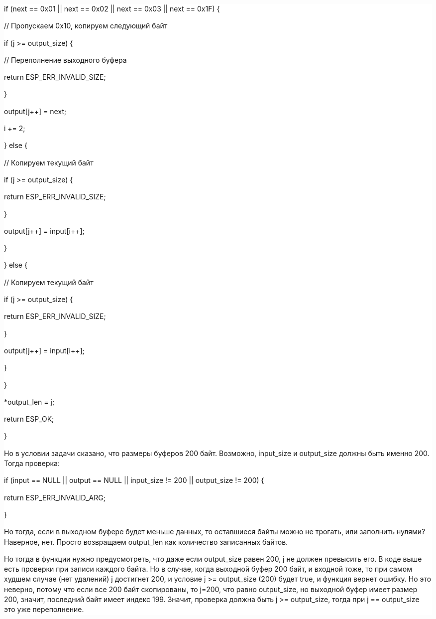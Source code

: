 if (next == 0x01 || next == 0x02 || next == 0x03 || next == 0x1F) {

// Пропускаем 0x10, копируем следующий байт

if (j >= output_size) {

// Переполнение выходного буфера

return ESP_ERR_INVALID_SIZE;

}

output[j++] = next;

i += 2;

} else {

// Копируем текущий байт

if (j >= output_size) {

return ESP_ERR_INVALID_SIZE;

}

output[j++] = input[i++];

}

} else {

// Копируем текущий байт

if (j >= output_size) {

return ESP_ERR_INVALID_SIZE;

}

output[j++] = input[i++];

}

}

*output_len = j;

return ESP_OK;

}

Но в условии задачи сказано, что размеры буферов 200 байт. Возможно, input_size и output_size должны быть именно 200. Тогда проверка:

if (input == NULL || output == NULL || input_size != 200 || output_size != 200) {

return ESP_ERR_INVALID_ARG;

}

Но тогда, если в выходном буфере будет меньше данных, то оставшиеся байты можно не трогать, или заполнить нулями? Наверное, нет. Просто возвращаем output_len как количество записанных байтов.

Но тогда в функции нужно предусмотреть, что даже если output_size равен 200, j не должен превысить его. В коде выше есть проверки при записи каждого байта. Но в случае, когда выходной буфер 200 байт, и входной тоже, то при самом худшем случае (нет удалений) j достигнет 200, и условие j >= output_size (200) будет true, и функция вернет ошибку. Но это неверно, потому что если все 200 байт скопированы, то j=200, что равно output_size, но выходной буфер имеет размер 200, значит, последний байт имеет индекс 199. Значит, проверка должна быть j >= output_size, тогда при j == output_size это уже переполнение.

